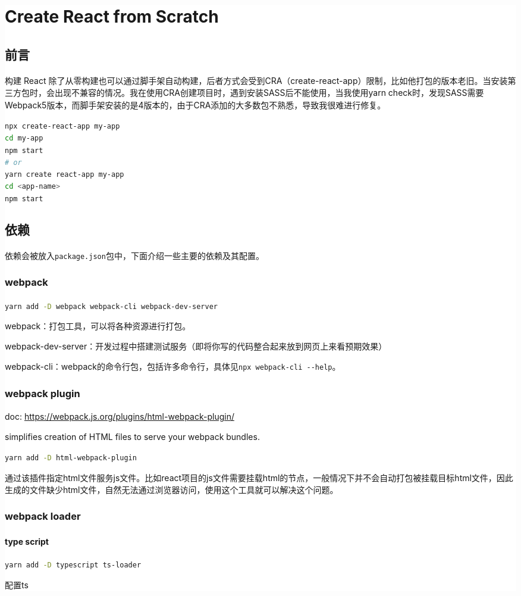 # Create React from Scratch

## 前言

构建 React 除了从零构建也可以通过脚手架自动构建，后者方式会受到CRA（create-react-app）限制，比如他打包的版本老旧。当安装第三方包时，会出现不兼容的情况。我在使用CRA创建项目时，遇到安装SASS后不能使用，当我使用yarn check时，发现SASS需要Webpack5版本，而脚手架安装的是4版本的，由于CRA添加的大多数包不熟悉，导致我很难进行修复。

```sh
npx create-react-app my-app
cd my-app
npm start
# or
yarn create react-app my-app
cd <app-name>
npm start
```

## 依赖

依赖会被放入`package.json`包中，下面介绍一些主要的依赖及其配置。

### webpack

```sh
yarn add -D webpack webpack-cli webpack-dev-server 
```

webpack：打包工具，可以将各种资源进行打包。

webpack-dev-server：开发过程中搭建测试服务（即将你写的代码整合起来放到网页上来看预期效果）

webpack-cli：webpack的命令行包，包括许多命令行，具体见`npx webpack-cli --help`。

### webpack plugin

doc: https://webpack.js.org/plugins/html-webpack-plugin/

simplifies creation of HTML files to serve your webpack bundles.

```sh
yarn add -D html-webpack-plugin
```

通过该插件指定html文件服务js文件。比如react项目的js文件需要挂载html的节点，一般情况下并不会自动打包被挂载目标html文件，因此生成的文件缺少html文件，自然无法通过浏览器访问，使用这个工具就可以解决这个问题。

### webpack loader

#### type script

```sh 
yarn add -D typescript ts-loader
```

配置ts
